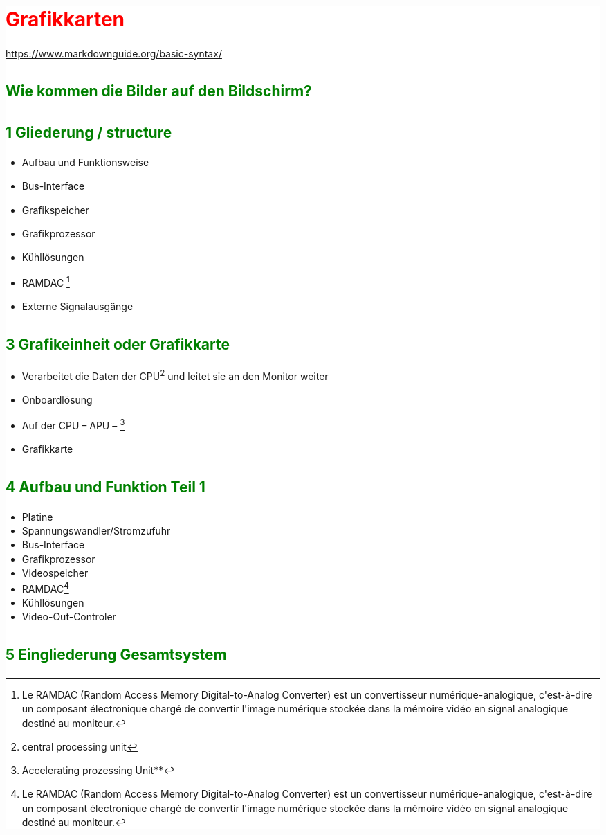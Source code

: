 <style>
h1 { color: Red }
h2 { color: green }
h3 { color: blue; background-color: white;}
h4 { color: red;}
h5 { color: yellow;}
f{ color: red;
font-weight: bold;
text-decoration: underline;}
</style>

# Grafikkarten

https://www.markdownguide.org/basic-syntax/

## Wie kommen die Bilder auf den Bildschirm?

## 1 Gliederung / structure

- Aufbau und Funktionsweise
- Bus-Interface
- Grafikspeicher
- Grafikprozessor
- Kühllösungen
- RAMDAC [^1]

  [^1]: Le RAMDAC (Random Access Memory Digital-to-Analog Converter) est un convertisseur numérique-analogique, c'est-à-dire un composant électronique chargé de convertir l'image numérique stockée dans la mémoire vidéo en signal analogique destiné au moniteur.

- Externe Signalausgänge

## 3 Grafikeinheit oder Grafikkarte

- Verarbeitet die Daten der CPU[^14] und leitet sie an den Monitor weiter
- Onboardlösung
- Auf der CPU – APU – [^2]

  [^2]: Accelerating prozessing Unit\*\*
  [^14]: central processing unit

- Grafikkarte

## 4 Aufbau und Funktion Teil 1

- Platine
- Spannungswandler/Stromzufuhr
- Bus-Interface
- Grafikprozessor
- Videospeicher
- RAMDAC[^1]
- Kühllösungen
- Video-Out-Controler

## 5 Eingliederung Gesamtsystem


[^12]: hdmi High-Definition Multimedia Interface
  [^3]: SLI Scalable Link Interface Scalable Link Interface is a brand name for a deprecated multi-GPU technology developed by Nvidia for linking two or more video cards together to produce a single output.
[^4]: Voltage Regulator Module (VRM; dt. Spannungsreglermodul)
[^15]: PCIe Peripheral Component Interconnect Express
  [^5]: instruction set architecture
  [^6]: The VESA Local Bus is a short-lived expansion bus introduced during the i486 generation of x86 IBM-compatible personal computers. Created by VESA, the VESA Local Bus worked alongside the then-dominant ISA bus to provide a standardized high-speed conduit intended primarily to accelerate video operations.
  [^7]: accelerated grafic ports
  [^17]: vesa Video Electronics Standards Association
[^8]: shader is a computer program that calculates the appropriate levels of light, darkness, and color during the rendering of a 3D scene ...
[^9]: texture mapping unit
[^10]: raster operating processors
[^18]: DVI (D)igital (V)ideo (I)nterface
[^11]: vga Video Graphics Array
  [^19]: tmds Transition Minimized Differential Signaling
  [^20]: ARC Audio-ReturnChannel
  [^13]: GPU Grafik Processing unit